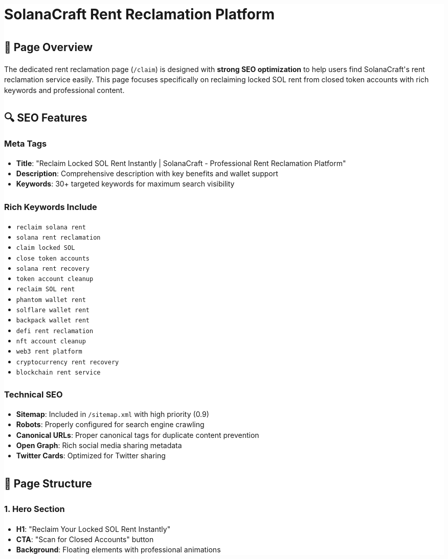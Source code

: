 # SolanaCraft Rent Reclamation Platform

## 🎯 **Page Overview**

The dedicated rent reclamation page (`/claim`) is designed with **strong SEO optimization** to help users find SolanaCraft's rent reclamation service easily. This page focuses specifically on reclaiming locked SOL rent from closed token accounts with rich keywords and professional content.

## 🔍 **SEO Features**

### **Meta Tags**

- **Title**: "Reclaim Locked SOL Rent Instantly | SolanaCraft - Professional Rent Reclamation Platform"
- **Description**: Comprehensive description with key benefits and wallet support
- **Keywords**: 30+ targeted keywords for maximum search visibility

### **Rich Keywords Include**

- `reclaim solana rent`
- `solana rent reclamation`
- `claim locked SOL`
- `close token accounts`
- `solana rent recovery`
- `token account cleanup`
- `reclaim SOL rent`
- `phantom wallet rent`
- `solflare wallet rent`
- `backpack wallet rent`
- `defi rent reclamation`
- `nft account cleanup`
- `web3 rent platform`
- `cryptocurrency rent recovery`
- `blockchain rent service`

### **Technical SEO**

- **Sitemap**: Included in `/sitemap.xml` with high priority (0.9)
- **Robots**: Properly configured for search engine crawling
- **Canonical URLs**: Proper canonical tags for duplicate content prevention
- **Open Graph**: Rich social media sharing metadata
- **Twitter Cards**: Optimized for Twitter sharing

## 🚀 **Page Structure**

### **1. Hero Section**

- **H1**: "Reclaim Your Locked SOL Rent Instantly"
- **CTA**: "Scan for Closed Accounts" button
- **Background**: Floating elements with professional animations
